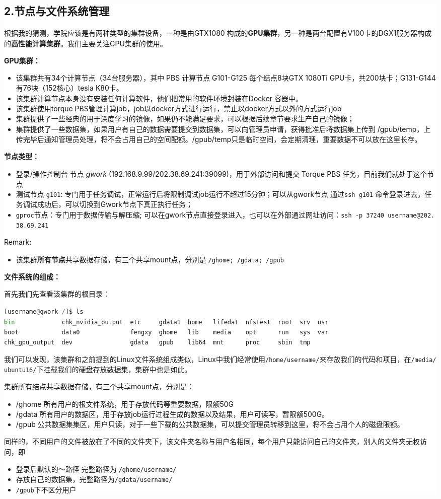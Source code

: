 

## 2.节点与文件系统管理

根据我的猜测，学院应该是有两种类型的集群设备，一种是由GTX1080 构成的**GPU集群**，另一种是两台配置有V100卡的DGX1服务器构成的**高性能计算集群**。我们主要关注GPU集群的使用。

**GPU集群：**

- 该集群共有34个计算节点（34台服务器），其中 PBS 计算节点 G101-G125 每个结点8块GTX 1080Ti GPU卡，共200块卡；G131-G144有76块（152核心）tesla K80卡。
- 该集群计算节点本身没有安装任何计算软件，他们把常用的软件环境封装在[Docker 容器](http://mccipc.ustc.edu.cn/mediawiki/index.php/Dcoker-images)中。
- 该集群使用torque PBS管理计算job，job以docker方式进行运行，禁止以docker方式以外的方式运行job
- 集群提供了一些经典的用于深度学习的镜像，如果仍不能满足要求，可以根据后续章节要求生产自己的镜像；
- 集群提供了一些数据集，如果用户有自己的数据需要提交到数据集，可以向管理员申请，获得批准后将数据集上传到 /gpub/temp，上传完毕后通知管理员处理，将不会占用自己的空间配额。/gpub/temp只是临时空间，会定期清理，重要数据不可以放在这里长存。



**节点类型：**

- 登录/操作控制台 节点 *gwork* (192.168.9.99/202.38.69.241:39099)，用于外部访问和提交 Torque PBS 任务，目前我们就处于这个节点
- 测试节点 `g101`: 专门用于任务调试，正常运行后将限制调试job运行不超过15分钟；可以从gwork节点 通过`ssh g101` 命令登录进去，任务调试成功后，可以切换到Gwork节点下真正执行任务；
- `gproc`节点：专门用于数据传输与解压缩; 可以在gwork节点直接登录进入，也可以在外部通过网址访问：`ssh -p 37240 username@202.38.69.241`

Remark:

- 该集群**所有节点**共享数据存储，有三个共享mount点，分别是 `/ghome; /gdata; /gpub`

  

**文件系统的组成：**

首先我们先查看该集群的根目录：

```python
[username@gwork /]$ ls
bin             chk_nvidia_output  etc     gdata1  home   lifedat  nfstest  root  srv  usr
boot            data0              fengxy  ghome   lib    media    opt      run   sys  var
chk_gpu_output  dev                gdata   gpub    lib64  mnt      proc     sbin  tmp
```

我们可以发现，该集群和之前提到的Linux文件系统组成类似，Linux中我们经常使用`/home/username/`来存放我们的代码和项目，在`/media/ubuntu16/`下挂载我们的硬盘存放数据集，集群中也是如此。

集群所有结点共享数据存储，有三个共享mount点，分别是：

-  /ghome  所有用户的根文件系统，用于存放代码等重要数据，限额50G
-  /gdata  所有用户的数据区，用于存放job运行过程生成的数据以及结果，用户可读写，暂限额500G。
-  /gpub   公共数据集集区，用户只读，对于一些下载的公共数据集，可以提交管理员转移到这里，将不会占用个人的磁盘限额。

同样的，不同用户的文件被放在了不同的文件夹下，该文件夹名称与用户名相同，每个用户只能访问自己的文件夹，别人的文件夹无权访问，即

- 登录后默认的～路径 完整路径为 `/ghome/username/`
- 存放自己的数据集，完整路径为`/gdata/username/`
- `/gpub`下不区分用户


